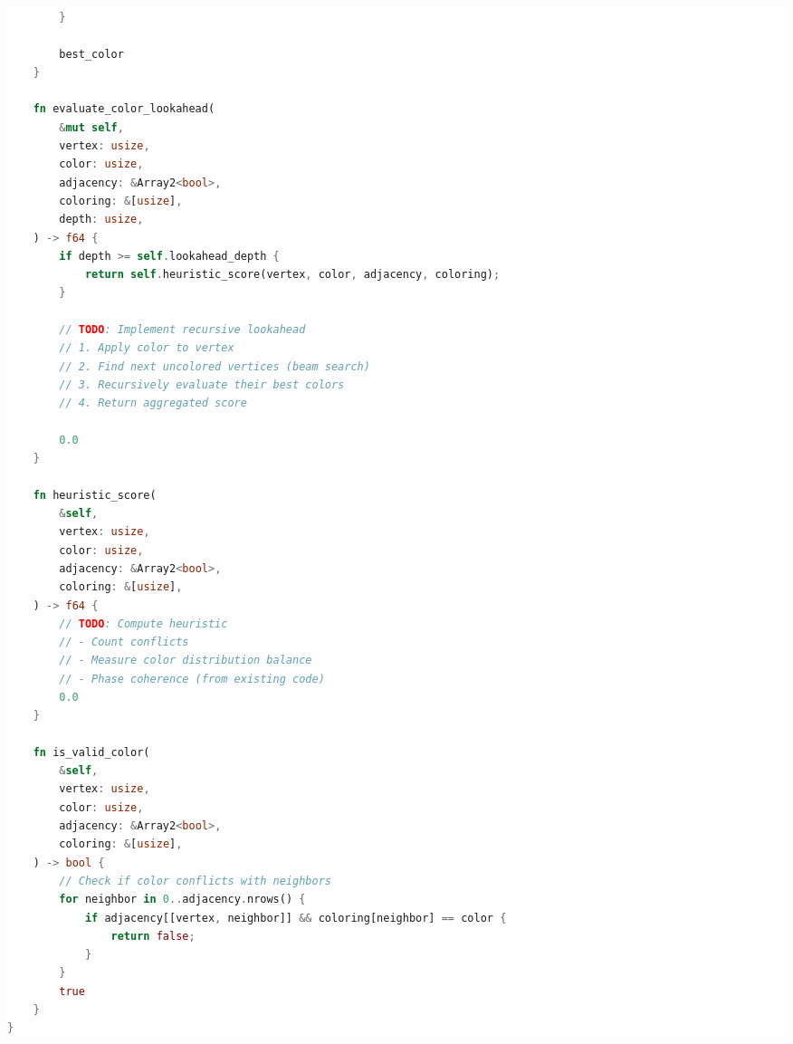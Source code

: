 ```rust
        }

        best_color
    }

    fn evaluate_color_lookahead(
        &mut self,
        vertex: usize,
        color: usize,
        adjacency: &Array2<bool>,
        coloring: &[usize],
        depth: usize,
    ) -> f64 {
        if depth >= self.lookahead_depth {
            return self.heuristic_score(vertex, color, adjacency, coloring);
        }

        // TODO: Implement recursive lookahead
        // 1. Apply color to vertex
        // 2. Find next uncolored vertices (beam search)
        // 3. Recursively evaluate their best colors
        // 4. Return aggregated score

        0.0
    }

    fn heuristic_score(
        &self,
        vertex: usize,
        color: usize,
        adjacency: &Array2<bool>,
        coloring: &[usize],
    ) -> f64 {
        // TODO: Compute heuristic
        // - Count conflicts
        // - Measure color distribution balance
        // - Phase coherence (from existing code)
        0.0
    }

    fn is_valid_color(
        &self,
        vertex: usize,
        color: usize,
        adjacency: &Array2<bool>,
        coloring: &[usize],
    ) -> bool {
        // Check if color conflicts with neighbors
        for neighbor in 0..adjacency.nrows() {
            if adjacency[[vertex, neighbor]] && coloring[neighbor] == color {
                return false;
            }
        }
        true
    }
}
```
